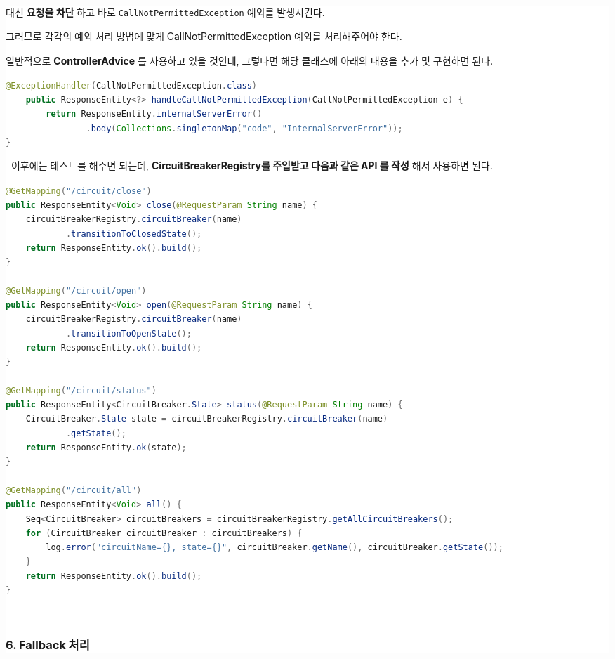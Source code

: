 대신 **요청을 차단** 하고 바로 `CallNotPermittedException` 예외를 발생시킨다. 

그러므로 각각의 예외 처리 방법에 맞게 CallNotPermittedException 예외를 처리해주어야 한다.

일반적으로 **ControllerAdvice** 를 사용하고 있을 것인데, 그렇다면 해당 클래스에 아래의 내용을 추가 및 구현하면 된다.


```java
@ExceptionHandler(CallNotPermittedException.class)
    public ResponseEntity<?> handleCallNotPermittedException(CallNotPermittedException e) {
        return ResponseEntity.internalServerError()
                .body(Collections.singletonMap("code", "InternalServerError"));
}
```

 
이후에는 테스트를 해주면 되는데, **CircuitBreakerRegistry를 주입받고 다음과 같은 API 를 작성** 해서 사용하면 된다.


```java
@GetMapping("/circuit/close")
public ResponseEntity<Void> close(@RequestParam String name) {
    circuitBreakerRegistry.circuitBreaker(name)
            .transitionToClosedState();
    return ResponseEntity.ok().build();
}

@GetMapping("/circuit/open")
public ResponseEntity<Void> open(@RequestParam String name) {
    circuitBreakerRegistry.circuitBreaker(name)
            .transitionToOpenState();
    return ResponseEntity.ok().build();
}

@GetMapping("/circuit/status")
public ResponseEntity<CircuitBreaker.State> status(@RequestParam String name) {
    CircuitBreaker.State state = circuitBreakerRegistry.circuitBreaker(name)
            .getState();
    return ResponseEntity.ok(state);
}

@GetMapping("/circuit/all")
public ResponseEntity<Void> all() {
    Seq<CircuitBreaker> circuitBreakers = circuitBreakerRegistry.getAllCircuitBreakers();
    for (CircuitBreaker circuitBreaker : circuitBreakers) {
        log.error("circuitName={}, state={}", circuitBreaker.getName(), circuitBreaker.getState());
    }
    return ResponseEntity.ok().build();
}
```
 
 
<br>


### 6. Fallback 처리
